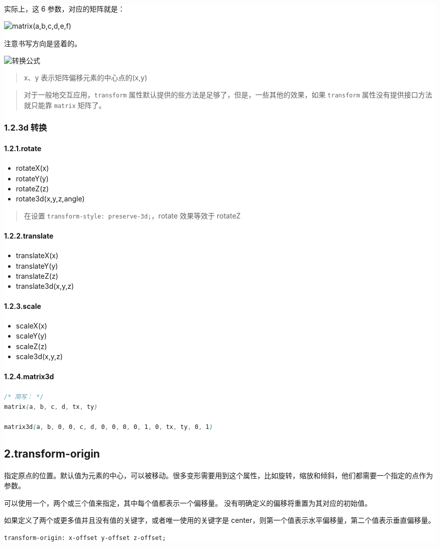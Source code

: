 实际上，这 6 参数，对应的矩阵就是：

![matrix(a,b,c,d,e,f)](http://image.zhangxinxu.com/image/blog/201206/css-transforms-matrix3.gif)

注意书写方向是竖着的。

![转换公式](http://image.zhangxinxu.com/image/blog/201206/css-transforms-matrix5.gif)

> x、y 表示矩阵偏移元素的中心点的(x,y)

> 对于一般地交互应用，`transform` 属性默认提供的些方法是足够了，但是，一些其他的效果，如果 `transform` 属性没有提供接口方法就只能靠 `matrix` 矩阵了。

### 1.2.3d 转换

#### 1.2.1.rotate

- rotateX(x)
- rotateY(y)
- rotateZ(z)
- rotate3d(x,y,z,angle)

> 在设置 `transform-style: preserve-3d;`，rotate 效果等效于 rotateZ

#### 1.2.2.translate

- translateX(x)
- translateY(y)
- translateZ(z)
- translate3d(x,y,z)

#### 1.2.3.scale

- scaleX(x)
- scaleY(y)
- scaleZ(z)
- scale3d(x,y,z)

#### 1.2.4.matrix3d

```css
/* 简写： */
matrix(a, b, c, d, tx, ty)

matrix3d(a, b, 0, 0, c, d, 0, 0, 0, 0, 1, 0, tx, ty, 0, 1)
```

## 2.transform-origin

指定原点的位置。默认值为元素的中心，可以被移动。很多变形需要用到这个属性，比如旋转，缩放和倾斜，他们都需要一个指定的点作为参数。

可以使用一个，两个或三个值来指定，其中每个值都表示一个偏移量。 没有明确定义的偏移将重置为其对应的初始值。

如果定义了两个或更多值并且没有值的关键字，或者唯一使用的关键字是 center，则第一个值表示水平偏移量，第二个值表示垂直偏移量。

`transform-origin: x-offset y-offset z-offset;`
